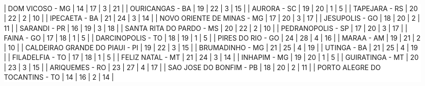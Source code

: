 | DOM VICOSO - MG | 14 | 17 | 3 | 21 |
| OURICANGAS - BA | 19 | 22 | 3 | 15 |
| AURORA - SC | 19 | 20 | 1 | 5 |
| TAPEJARA - RS | 20 | 22 | 2 | 10 |
| IPECAETA - BA | 21 | 24 | 3 | 14 |
| NOVO ORIENTE DE MINAS - MG | 17 | 20 | 3 | 17 |
| JESUPOLIS - GO | 18 | 20 | 2 | 11 |
| SARANDI - PR | 16 | 19 | 3 | 18 |
| SANTA RITA DO PARDO - MS | 20 | 22 | 2 | 10 |
| PEDRANOPOLIS - SP | 17 | 20 | 3 | 17 |
| FAINA - GO | 17 | 18 | 1 | 5 |
| DARCINOPOLIS - TO | 18 | 19 | 1 | 5 |
| PIRES DO RIO - GO | 24 | 28 | 4 | 16 |
| MARAA - AM | 19 | 21 | 2 | 10 |
| CALDEIRAO GRANDE DO PIAUI - PI | 19 | 22 | 3 | 15 |
| BRUMADINHO - MG | 21 | 25 | 4 | 19 |
| UTINGA - BA | 21 | 25 | 4 | 19 |
| FILADELFIA - TO | 17 | 18 | 1 | 5 |
| FELIZ NATAL - MT | 21 | 24 | 3 | 14 |
| INHAPIM - MG | 19 | 20 | 1 | 5 |
| GUIRATINGA - MT | 20 | 23 | 3 | 15 |
| ARIQUEMES - RO | 23 | 27 | 4 | 17 |
| SAO JOSE DO BONFIM - PB | 18 | 20 | 2 | 11 |
| PORTO ALEGRE DO TOCANTINS - TO | 14 | 16 | 2 | 14 |
